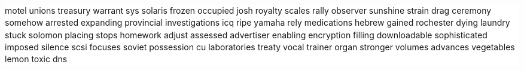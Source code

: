 motel
unions
treasury
warrant
sys
solaris
frozen
occupied
josh
royalty
scales
rally
observer
sunshine
strain
drag
ceremony
somehow
arrested
expanding
provincial
investigations
icq
ripe
yamaha
rely
medications
hebrew
gained
rochester
dying
laundry
stuck
solomon
placing
stops
homework
adjust
assessed
advertiser
enabling
encryption
filling
downloadable
sophisticated
imposed
silence
scsi
focuses
soviet
possession
cu
laboratories
treaty
vocal
trainer
organ
stronger
volumes
advances
vegetables
lemon
toxic
dns
